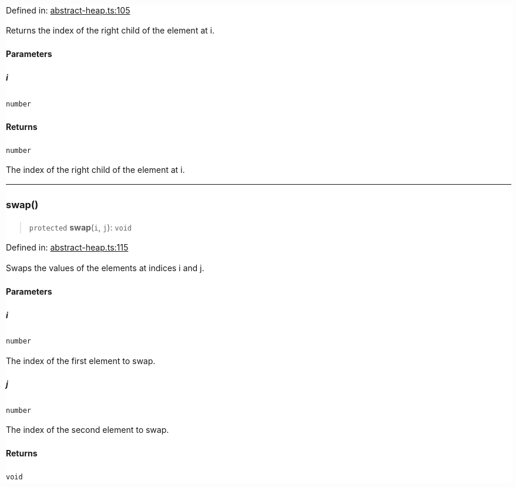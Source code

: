 Defined in: [abstract-heap.ts:105](https://github.com/8by8-org/typedoc-plugin-github-wiki/blob/5d6fd8b04257b57f2891a66d5ae805edb2cf30db/src/abstract-heap.ts#L105)

Returns the index of the right child of the element at i.

#### Parameters

##### i

`number`

#### Returns

`number`

The index of the right child of the element at i.

***

### swap()

> `protected` **swap**(`i`, `j`): `void`

Defined in: [abstract-heap.ts:115](https://github.com/8by8-org/typedoc-plugin-github-wiki/blob/5d6fd8b04257b57f2891a66d5ae805edb2cf30db/src/abstract-heap.ts#L115)

Swaps the values of the elements at indices i and j.

#### Parameters

##### i

`number`

The index of the first element to swap.

##### j

`number`

The index of the second element to swap.

#### Returns

`void`
